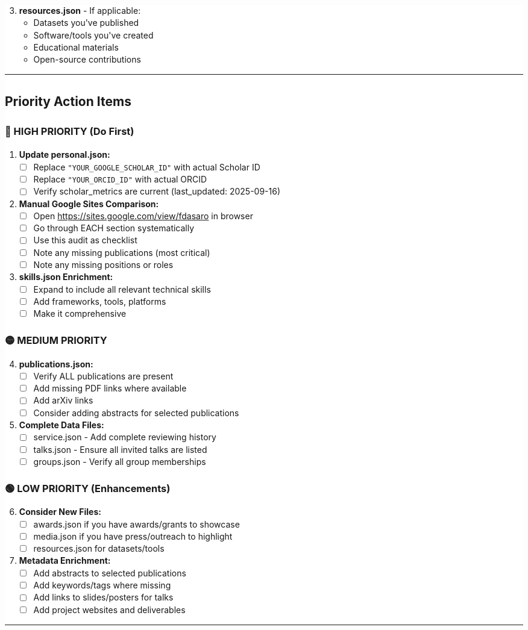 3. **resources.json** - If applicable:
   - Datasets you've published
   - Software/tools you've created
   - Educational materials
   - Open-source contributions

---

## Priority Action Items

### 🔴 HIGH PRIORITY (Do First)

1. **Update personal.json:**
   - [ ] Replace `"YOUR_GOOGLE_SCHOLAR_ID"` with actual Scholar ID
   - [ ] Replace `"YOUR_ORCID_ID"` with actual ORCID
   - [ ] Verify scholar_metrics are current (last_updated: 2025-09-16)

2. **Manual Google Sites Comparison:**
   - [ ] Open https://sites.google.com/view/fdasaro in browser
   - [ ] Go through EACH section systematically
   - [ ] Use this audit as checklist
   - [ ] Note any missing publications (most critical)
   - [ ] Note any missing positions or roles

3. **skills.json Enrichment:**
   - [ ] Expand to include all relevant technical skills
   - [ ] Add frameworks, tools, platforms
   - [ ] Make it comprehensive

### 🟡 MEDIUM PRIORITY

4. **publications.json:**
   - [ ] Verify ALL publications are present
   - [ ] Add missing PDF links where available
   - [ ] Add arXiv links
   - [ ] Consider adding abstracts for selected publications

5. **Complete Data Files:**
   - [ ] service.json - Add complete reviewing history
   - [ ] talks.json - Ensure all invited talks are listed
   - [ ] groups.json - Verify all group memberships

### 🟢 LOW PRIORITY (Enhancements)

6. **Consider New Files:**
   - [ ] awards.json if you have awards/grants to showcase
   - [ ] media.json if you have press/outreach to highlight
   - [ ] resources.json for datasets/tools

7. **Metadata Enrichment:**
   - [ ] Add abstracts to selected publications
   - [ ] Add keywords/tags where missing
   - [ ] Add links to slides/posters for talks
   - [ ] Add project websites and deliverables

---